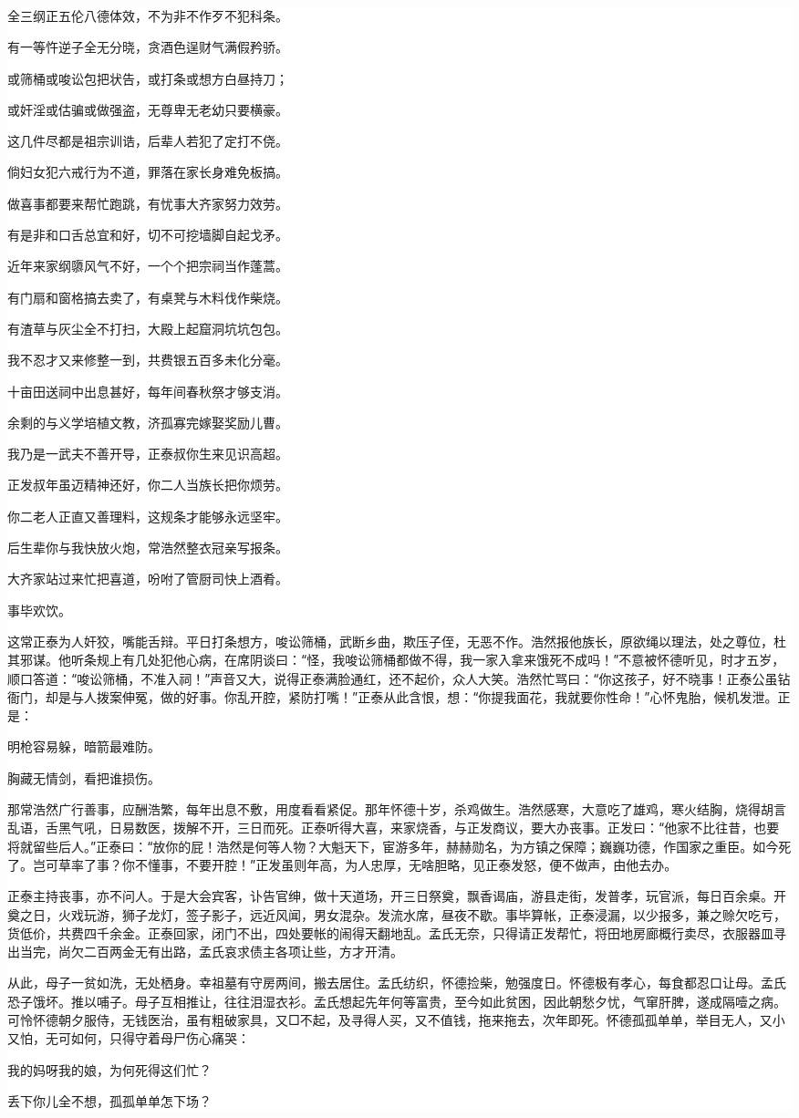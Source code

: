 全三纲正五伦八德体效，不为非不作歹不犯科条。  

有一等忤逆子全无分晓，贪酒色逞财气满假矜骄。  

或筛桶或唆讼包把状告，或打条或想方白昼持刀；  

或奸淫或估骗或做强盗，无尊卑无老幼只要横豪。  

这几件尽都是祖宗训诰，后辈人若犯了定打不侥。  

倘妇女犯六戒行为不道，罪落在家长身难免板搞。  

做喜事都要来帮忙跑跳，有忧事大齐家努力效劳。  

有是非和口舌总宜和好，切不可挖墙脚自起戈矛。  

近年来家纲隳风气不好，一个个把宗祠当作蓬蒿。  

有门扇和窗格搞去卖了，有桌凳与木料伐作柴烧。  

有渣草与灰尘全不打扫，大殿上起窟洞坑坑包包。  

我不忍才又来修整一到，共费银五百多未化分毫。  

十亩田送祠中出息甚好，每年间春秋祭才够支消。  

余剩的与义学培植文教，济孤寡完嫁娶奖励儿曹。  

我乃是一武夫不善开导，正泰叔你生来见识高超。  

正发叔年虽迈精神还好，你二人当族长把你烦劳。  

你二老人正直又善理料，这规条才能够永远坚牢。  

后生辈你与我快放火炮，常浩然整衣冠亲写报条。  

大齐家站过来忙把喜道，吩咐了管厨司快上酒肴。  

事毕欢饮。  

这常正泰为人奸狡，嘴能舌辩。平日打条想方，唆讼筛桶，武断乡曲，欺压子侄，无恶不作。浩然报他族长，原欲绳以理法，处之尊位，杜其邪谋。他听条规上有几处犯他心病，在席阴谈曰：“怪，我唆讼筛桶都做不得，我一家入拿来饿死不成吗！”不意被怀德听见，时才五岁，顺口答道：“唆讼筛桶，不准入祠！”声音又大，说得正泰满脸通红，还不起价，众人大笑。浩然忙骂曰：“你这孩子，好不晓事！正泰公虽钻衙门，却是与人拨案伸冤，做的好事。你乱开腔，紧防打嘴！”正泰从此含恨，想：“你提我面花，我就要你性命！”心怀鬼胎，候机发泄。正是：  

明枪容易躲，暗箭最难防。  

胸藏无情剑，看把谁损伤。  

那常浩然广行善事，应酬浩繁，每年出息不敷，用度看看紧促。那年怀德十岁，杀鸡做生。浩然感寒，大意吃了雄鸡，寒火结胸，烧得胡言乱语，舌黑气吼，日易数医，拨解不开，三日而死。正泰听得大喜，来家烧香，与正发商议，要大办丧事。正发曰：“他家不比往昔，也要将就留些后人。”正泰曰：“放你的屁！浩然是何等人物？大魁天下，宦游多年，赫赫勋名，为方镇之保障；巍巍功德，作国家之重臣。如今死了。岂可草率了事？你不懂事，不要开腔！”正发虽则年高，为人忠厚，无啥胆略，见正泰发怒，便不做声，由他去办。  

正泰主持丧事，亦不问人。于是大会宾客，讣告官绅，做十天道场，开三日祭奠，飘香谒庙，游县走街，发普孝，玩官派，每日百余桌。开奠之日，火戏玩游，狮子龙灯，签子影子，远近风闻，男女混杂。发流水席，昼夜不歇。事毕算帐，正泰浸漏，以少报多，兼之赊欠吃亏，货低价，共费四千余金。正泰回家，闭门不出，四处要帐的闹得天翻地乱。孟氏无奈，只得请正发帮忙，将田地房廊概行卖尽，衣服器皿寻出当完，尚欠二百两金无有出路，孟氏哀求债主各项让些，方才开清。  

从此，母子一贫如洗，无处栖身。幸祖墓有守房两间，搬去居住。孟氏纺织，怀德捡柴，勉强度日。怀德极有孝心，每食都忍口让母。孟氏恐子饿坏。推以哺子。母子互相推让，往往泪湿衣衫。孟氏想起先年何等富贵，至今如此贫困，因此朝愁夕忧，气窜肝脾，遂成隔噎之病。可怜怀德朝夕服侍，无钱医治，虽有粗破家具，又□不起，及寻得人买，又不值钱，拖来拖去，次年即死。怀德孤孤单单，举目无人，又小又怕，无可如何，只得守着母尸伤心痛哭：  

我的妈呀我的娘，为何死得这们忙？  

丢下你儿全不想，孤孤单单怎下场？  

